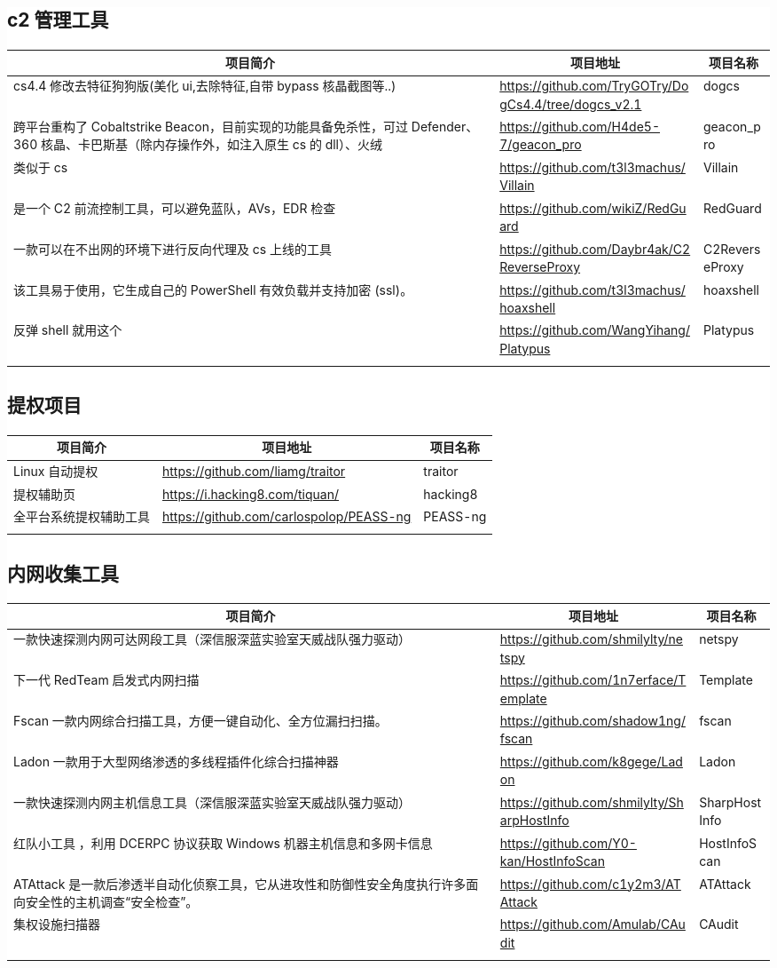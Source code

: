 ## c2 管理工具

| 项目简介                                                                                                                                  | 项目地址                                             | 项目名称       |
| ----------------------------------------------------------------------------------------------------------------------------------------- | ---------------------------------------------------- | -------------- |
| cs4.4 修改去特征狗狗版(美化 ui,去除特征,自带 bypass 核晶截图等..)                                                                         | https://github.com/TryGOTry/DogCs4.4/tree/dogcs_v2.1 | dogcs          |
| 跨平台重构了 Cobaltstrike Beacon，目前实现的功能具备免杀性，可过 Defender、360 核晶、卡巴斯基（除内存操作外，如注入原生 cs 的 dll）、火绒 | https://github.com/H4de5-7/geacon_pro                | geacon_pro     |
| 类似于 cs                                                                                                                                 | https://github.com/t3l3machus/Villain                | Villain        |
| 是一个 C2 前流控制工具，可以避免蓝队，AVs，EDR 检查                                                                                       | https://github.com/wikiZ/RedGuard                    | RedGuard       |
| 一款可以在不出网的环境下进行反向代理及 cs 上线的工具                                                                                      | https://github.com/Daybr4ak/C2ReverseProxy           | C2ReverseProxy |
| 该工具易于使用，它生成自己的 PowerShell 有效负载并支持加密 (ssl)。                                                                        | https://github.com/t3l3machus/hoaxshell              | hoaxshell      |
| 反弹 shell 就用这个                                                                                                                       | https://github.com/WangYihang/Platypus               | Platypus       |
|                                                                                                                                           |                                                      |                |

## 提权项目

| 项目简介               | 项目地址                                | 项目名称 |
| ---------------------- | --------------------------------------- | -------- |
| Linux 自动提权         | https://github.com/liamg/traitor        | traitor  |
| 提权辅助页             | https://i.hacking8.com/tiquan/          | hacking8 |
| 全平台系统提权辅助工具 | https://github.com/carlospolop/PEASS-ng | PEASS-ng |
|                        |                                         |          |

## 内网收集工具

| 项目简介                                                                                                  | 项目地址                                   | 项目名称      |
| --------------------------------------------------------------------------------------------------------- | ------------------------------------------ | ------------- |
| 一款快速探测内网可达网段工具（深信服深蓝实验室天威战队强力驱动）                                          | https://github.com/shmilylty/netspy        | netspy        |
| 下一代 RedTeam 启发式内网扫描                                                                             | https://github.com/1n7erface/Template      | Template      |
| Fscan 一款内网综合扫描工具，方便一键自动化、全方位漏扫扫描。                                              | https://github.com/shadow1ng/fscan         | fscan         |
| Ladon 一款用于大型网络渗透的多线程插件化综合扫描神器                                                      | https://github.com/k8gege/Ladon            | Ladon         |
| 一款快速探测内网主机信息工具（深信服深蓝实验室天威战队强力驱动）                                          | https://github.com/shmilylty/SharpHostInfo | SharpHostInfo |
| 红队小工具 ，利用 DCERPC 协议获取 Windows 机器主机信息和多网卡信息                                        | https://github.com/Y0-kan/HostInfoScan     | HostInfoScan  |
| ATAttack 是一款后渗透半自动化侦察工具，它从进攻性和防御性安全角度执行许多面向安全性的主机调查“安全检查”。 | https://github.com/c1y2m3/ATAttack         | ATAttack      |
| 集权设施扫描器                                                                                            | https://github.com/Amulab/CAudit           | CAudit        |
|                                                                                                           |                                            |               |
